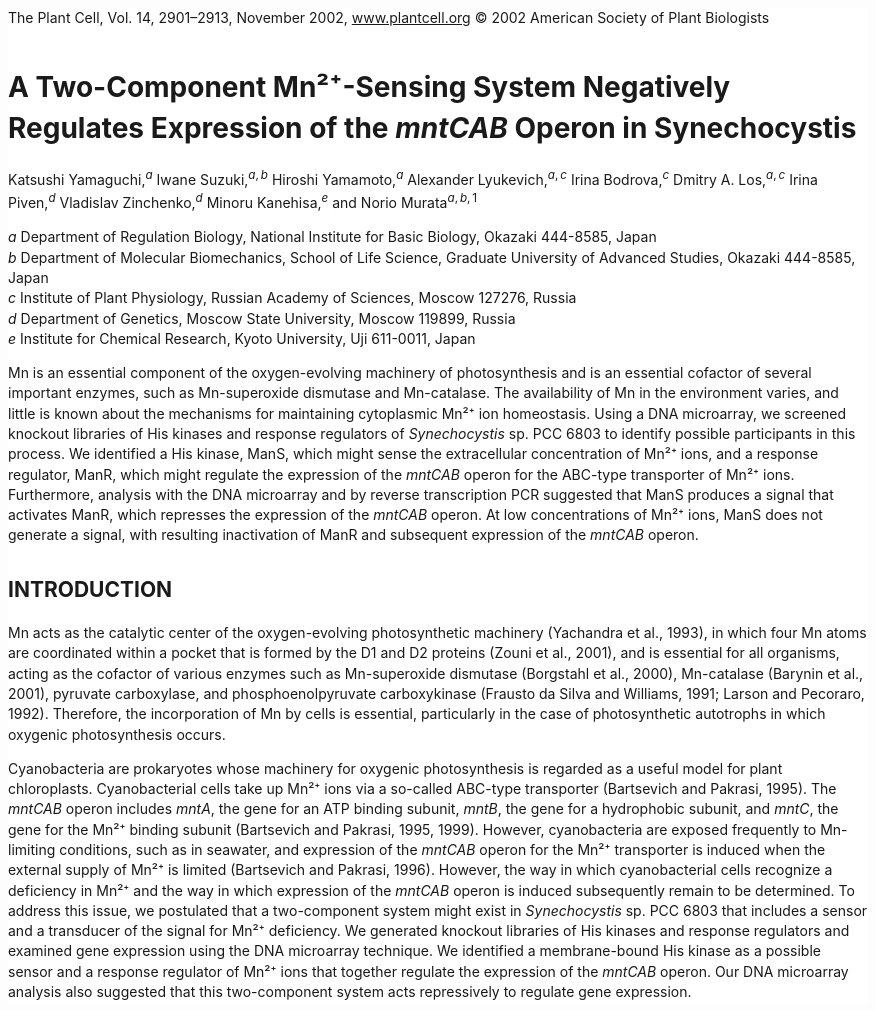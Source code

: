 
The Plant Cell, Vol. 14, 2901–2913, November 2002, www.plantcell.org © 2002 American Society of Plant Biologists

# A Two-Component Mn²⁺-Sensing System Negatively Regulates Expression of the *mntCAB* Operon in Synechocystis

Katsushi Yamaguchi,$^{a}$ Iwane Suzuki,$^{a,b}$ Hiroshi Yamamoto,$^{a}$ Alexander Lyukevich,$^{a,c}$ Irina Bodrova,$^{c}$ Dmitry A. Los,$^{a,c}$ Irina Piven,$^{d}$ Vladislav Zinchenko,$^{d}$ Minoru Kanehisa,$^{e}$ and Norio Murata$^{a,b,1}$

$a$ Department of Regulation Biology, National Institute for Basic Biology, Okazaki 444-8585, Japan  
$b$ Department of Molecular Biomechanics, School of Life Science, Graduate University of Advanced Studies, Okazaki 444-8585, Japan  
$c$ Institute of Plant Physiology, Russian Academy of Sciences, Moscow 127276, Russia  
$d$ Department of Genetics, Moscow State University, Moscow 119899, Russia  
$e$ Institute for Chemical Research, Kyoto University, Uji 611-0011, Japan  

Mn is an essential component of the oxygen-evolving machinery of photosynthesis and is an essential cofactor of several important enzymes, such as Mn-superoxide dismutase and Mn-catalase. The availability of Mn in the environment varies, and little is known about the mechanisms for maintaining cytoplasmic Mn²⁺ ion homeostasis. Using a DNA microarray, we screened knockout libraries of His kinases and response regulators of *Synechocystis* sp. PCC 6803 to identify possible participants in this process. We identified a His kinase, ManS, which might sense the extracellular concentration of Mn²⁺ ions, and a response regulator, ManR, which might regulate the expression of the *mntCAB* operon for the ABC-type transporter of Mn²⁺ ions. Furthermore, analysis with the DNA microarray and by reverse transcription PCR suggested that ManS produces a signal that activates ManR, which represses the expression of the *mntCAB* operon. At low concentrations of Mn²⁺ ions, ManS does not generate a signal, with resulting inactivation of ManR and subsequent expression of the *mntCAB* operon.

## INTRODUCTION

Mn acts as the catalytic center of the oxygen-evolving photosynthetic machinery (Yachandra et al., 1993), in which four Mn atoms are coordinated within a pocket that is formed by the D1 and D2 proteins (Zouni et al., 2001), and is essential for all organisms, acting as the cofactor of various enzymes such as Mn-superoxide dismutase (Borgstahl et al., 2000), Mn-catalase (Barynin et al., 2001), pyruvate carboxylase, and phosphoenolpyruvate carboxykinase (Frausto da Silva and Williams, 1991; Larson and Pecoraro, 1992). Therefore, the incorporation of Mn by cells is essential, particularly in the case of photosynthetic autotrophs in which oxygenic photosynthesis occurs.

Cyanobacteria are prokaryotes whose machinery for oxygenic photosynthesis is regarded as a useful model for plant chloroplasts. Cyanobacterial cells take up Mn²⁺ ions via a so-called ABC-type transporter (Bartsevich and Pakrasi, 1995). The *mntCAB* operon includes *mntA*, the gene for an ATP binding subunit, *mntB*, the gene for a hydrophobic subunit, and *mntC*, the gene for the Mn²⁺ binding subunit (Bartsevich and Pakrasi, 1995, 1999). However, cyanobacteria are exposed frequently to Mn-limiting conditions, such as in seawater, and expression of the *mntCAB* operon for the Mn²⁺ transporter is induced when the external supply of Mn²⁺ is limited (Bartsevich and Pakrasi, 1996). However, the way in which cyanobacterial cells recognize a deficiency in Mn²⁺ and the way in which expression of the *mntCAB* operon is induced subsequently remain to be determined. To address this issue, we postulated that a two-component system might exist in *Synechocystis* sp. PCC 6803 that includes a sensor and a transducer of the signal for Mn²⁺ deficiency. We generated knockout libraries of His kinases and response regulators and examined gene expression using the DNA microarray technique. We identified a membrane-bound His kinase as a possible sensor and a response regulator of Mn²⁺ ions that together regulate the expression of the *mntCAB* operon. Our DNA microarray analysis also suggested that this two-component system acts repressively to regulate gene expression.
